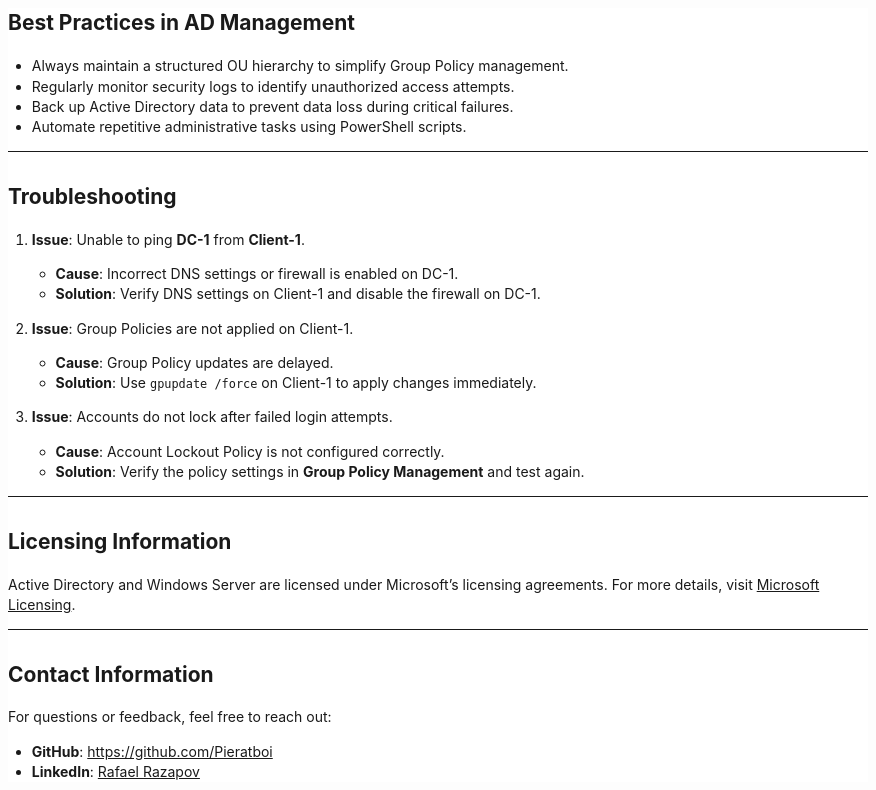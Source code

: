
## Best Practices in AD Management

- Always maintain a structured OU hierarchy to simplify Group Policy management.
- Regularly monitor security logs to identify unauthorized access attempts.
- Back up Active Directory data to prevent data loss during critical failures.
- Automate repetitive administrative tasks using PowerShell scripts.

---

## Troubleshooting

1. **Issue**: Unable to ping **DC-1** from **Client-1**.  
   - **Cause**: Incorrect DNS settings or firewall is enabled on DC-1.  
   - **Solution**: Verify DNS settings on Client-1 and disable the firewall on DC-1.

2. **Issue**: Group Policies are not applied on Client-1.  
   - **Cause**: Group Policy updates are delayed.  
   - **Solution**: Use `gpupdate /force` on Client-1 to apply changes immediately.

3. **Issue**: Accounts do not lock after failed login attempts.  
   - **Cause**: Account Lockout Policy is not configured correctly.  
   - **Solution**: Verify the policy settings in **Group Policy Management** and test again.

---

## Licensing Information
Active Directory and Windows Server are licensed under Microsoft’s licensing agreements. For more details, visit [Microsoft Licensing](https://www.microsoft.com/licensing).

---

## Contact Information
For questions or feedback, feel free to reach out:  
- **GitHub**: https://github.com/Pieratboi  
- **LinkedIn**: <a href="https://www.linkedin.com/in/rafael-razapov-60391a2b8/?trk=opento_sprofile_topcard"> Rafael Razapov </a> 
